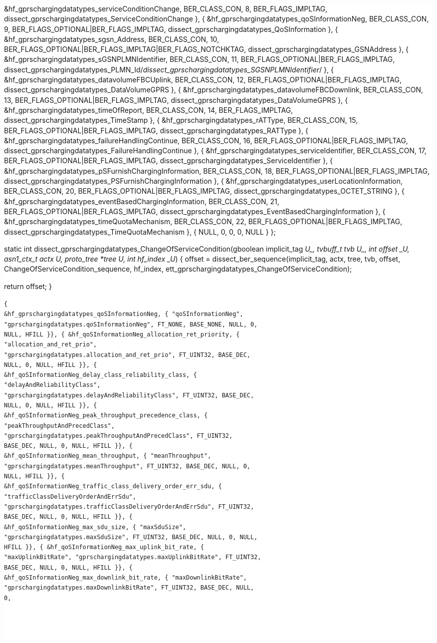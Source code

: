 &amp;hf_gprschargingdatatypes_serviceConditionChange, BER_CLASS_CON, 8, BER_FLAGS_IMPLTAG, dissect_gprschargingdatatypes_ServiceConditionChange }, { &amp;hf_gprschargingdatatypes_qoSInformationNeg, BER_CLASS_CON, 9, BER_FLAGS_OPTIONAL|BER_FLAGS_IMPLTAG, dissect_gprschargingdatatypes_QoSInformation }, { &amp;hf_gprschargingdatatypes_sgsn_Address, BER_CLASS_CON, 10, BER_FLAGS_OPTIONAL|BER_FLAGS_IMPLTAG|BER_FLAGS_NOTCHKTAG, dissect_gprschargingdatatypes_GSNAddress }, { &amp;hf_gprschargingdatatypes_sGSNPLMNIdentifier, BER_CLASS_CON, 11, BER_FLAGS_OPTIONAL|BER_FLAGS_IMPLTAG, dissect_gprschargingdatatypes_PLMN_Id/<em>dissect_gprschargingdatatypes_SGSNPLMNIdentifier</em>/ }, { &amp;hf_gprschargingdatatypes_datavolumeFBCUplink, BER_CLASS_CON, 12, BER_FLAGS_OPTIONAL|BER_FLAGS_IMPLTAG, dissect_gprschargingdatatypes_DataVolumeGPRS }, { &amp;hf_gprschargingdatatypes_datavolumeFBCDownlink, BER_CLASS_CON, 13, BER_FLAGS_OPTIONAL|BER_FLAGS_IMPLTAG, dissect_gprschargingdatatypes_DataVolumeGPRS }, { &amp;hf_gprschargingdatatypes_timeOfReport, BER_CLASS_CON, 14, BER_FLAGS_IMPLTAG, dissect_gprschargingdatatypes_TimeStamp }, { &amp;hf_gprschargingdatatypes_rATType, BER_CLASS_CON, 15, BER_FLAGS_OPTIONAL|BER_FLAGS_IMPLTAG, dissect_gprschargingdatatypes_RATType }, { &amp;hf_gprschargingdatatypes_failureHandlingContinue, BER_CLASS_CON, 16, BER_FLAGS_OPTIONAL|BER_FLAGS_IMPLTAG, dissect_gprschargingdatatypes_FailureHandlingContinue }, { &amp;hf_gprschargingdatatypes_serviceIdentifier, BER_CLASS_CON, 17, BER_FLAGS_OPTIONAL|BER_FLAGS_IMPLTAG, dissect_gprschargingdatatypes_ServiceIdentifier }, { &amp;hf_gprschargingdatatypes_pSFurnishChargingInformation, BER_CLASS_CON, 18, BER_FLAGS_OPTIONAL|BER_FLAGS_IMPLTAG, dissect_gprschargingdatatypes_PSFurnishChargingInformation }, { &amp;hf_gprschargingdatatypes_userLocationInformation, BER_CLASS_CON, 20, BER_FLAGS_OPTIONAL|BER_FLAGS_IMPLTAG, dissect_gprschargingdatatypes_OCTET_STRING }, { &amp;hf_gprschargingdatatypes_eventBasedChargingInformation, BER_CLASS_CON, 21, BER_FLAGS_OPTIONAL|BER_FLAGS_IMPLTAG, dissect_gprschargingdatatypes_EventBasedChargingInformation }, { &amp;hf_gprschargingdatatypes_timeQuotaMechanism, BER_CLASS_CON, 22, BER_FLAGS_OPTIONAL|BER_FLAGS_IMPLTAG, dissect_gprschargingdatatypes_TimeQuotaMechanism }, { NULL, 0, 0, 0, NULL } };</p><p>static int dissect_gprschargingdatatypes_ChangeOfServiceCondition(gboolean implicit_tag <em>U_, tvbuff_t <em>tvb <em>U_, int offset _U</em>, asn1_ctx_t</em> actx _U</em>, proto_tree *tree <em>U_, int hf_index _U</em>) { offset = dissect_ber_sequence(implicit_tag, actx, tree, tvb, offset, ChangeOfServiceCondition_sequence, hf_index, ett_gprschargingdatatypes_ChangeOfServiceCondition);</p><p>return offset; }</p><pre><code>{ &amp;hf_gprschargingdatatypes_qoSInformationNeg,
  { &quot;qoSInformationNeg&quot;, &quot;gprschargingdatatypes.qoSInformationNeg&quot;,
    FT_NONE, BASE_NONE, NULL, 0,
    NULL, HFILL }},
{ &amp;hf_qoSInformationNeg_allocation_ret_priority,
  { &quot;allocation_and_ret_prio&quot;, &quot;gprschargingdatatypes.allocation_and_ret_prio&quot;,
    FT_UINT32, BASE_DEC, NULL, 0,
    NULL, HFILL }},
{ &amp;hf_qoSInformationNeg_delay_class_reliability_class,
  { &quot;delayAndReliabilityClass&quot;, &quot;gprschargingdatatypes.delayAndReliabilityClass&quot;,
    FT_UINT32, BASE_DEC, NULL, 0,
    NULL, HFILL }},
{ &amp;hf_qoSInformationNeg_peak_throughput_precedence_class,
  { &quot;peakThroughputAndPrecedClass&quot;, &quot;gprschargingdatatypes.peakThroughputAndPrecedClass&quot;,
    FT_UINT32, BASE_DEC, NULL, 0,
    NULL, HFILL }},
{ &amp;hf_qoSInformationNeg_mean_throughput,
  { &quot;meanThroughput&quot;, &quot;gprschargingdatatypes.meanThroughput&quot;,
    FT_UINT32, BASE_DEC, NULL, 0,
    NULL, HFILL }},
{ &amp;hf_qoSInformationNeg_traffic_class_delivery_order_err_sdu,
  { &quot;trafficClassDeliveryOrderAndErrSdu&quot;, &quot;gprschargingdatatypes.trafficClassDeliveryOrderAndErrSdu&quot;,
    FT_UINT32, BASE_DEC, NULL, 0,
    NULL, HFILL }},
{ &amp;hf_qoSInformationNeg_max_sdu_size,
  { &quot;maxSduSize&quot;, &quot;gprschargingdatatypes.maxSduSize&quot;,
    FT_UINT32, BASE_DEC, NULL, 0,
    NULL, HFILL }},
{ &amp;hf_qoSInformationNeg_max_uplink_bit_rate,
  { &quot;maxUplinkBitRate&quot;, &quot;gprschargingdatatypes.maxUplinkBitRate&quot;,
    FT_UINT32, BASE_DEC, NULL, 0,
    NULL, HFILL }},
{ &amp;hf_qoSInformationNeg_max_downlink_bit_rate,
  { &quot;maxDownlinkBitRate&quot;, &quot;gprschargingdatatypes.maxDownlinkBitRate&quot;,
    FT_UINT32, BASE_DEC, NULL, 0,